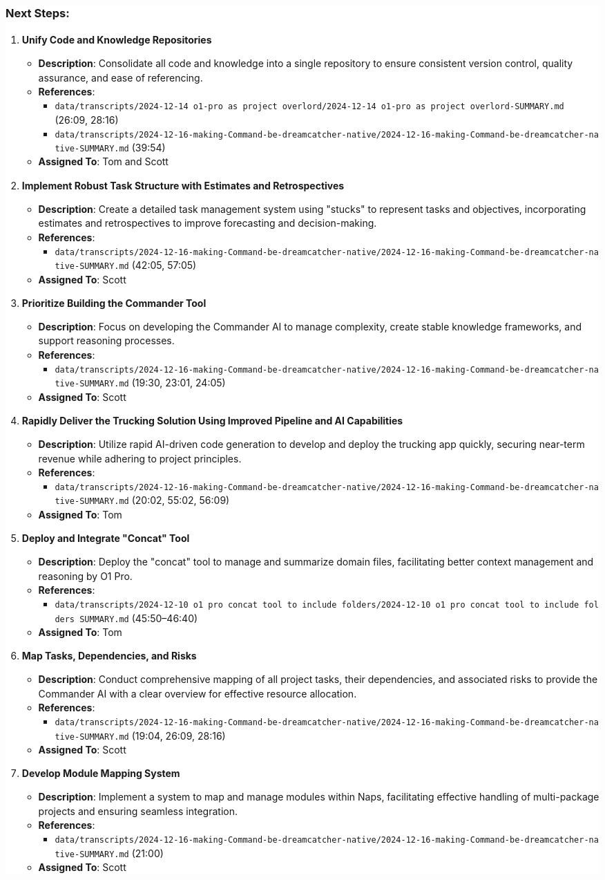 ### **Next Steps:**

1. **Unify Code and Knowledge Repositories**
   - **Description**: Consolidate all code and knowledge into a single repository to ensure consistent version control, quality assurance, and ease of referencing.
   - **References**:
     - `data/transcripts/2024-12-14 o1-pro as project overlord/2024-12-14 o1-pro as project overlord-SUMMARY.md` (26:09, 28:16)
     - `data/transcripts/2024-12-16-making-Command-be-dreamcatcher-native/2024-12-16-making-Command-be-dreamcatcher-native-SUMMARY.md` (39:54)
   - **Assigned To**: Tom and Scott

2. **Implement Robust Task Structure with Estimates and Retrospectives**
   - **Description**: Create a detailed task management system using "stucks" to represent tasks and objectives, incorporating estimates and retrospectives to improve forecasting and decision-making.
   - **References**:
     - `data/transcripts/2024-12-16-making-Command-be-dreamcatcher-native/2024-12-16-making-Command-be-dreamcatcher-native-SUMMARY.md` (42:05, 57:05)
   - **Assigned To**: Scott

3. **Prioritize Building the Commander Tool**
   - **Description**: Focus on developing the Commander AI to manage complexity, create stable knowledge frameworks, and support reasoning processes.
   - **References**:
     - `data/transcripts/2024-12-16-making-Command-be-dreamcatcher-native/2024-12-16-making-Command-be-dreamcatcher-native-SUMMARY.md` (19:30, 23:01, 24:05)
   - **Assigned To**: Scott

4. **Rapidly Deliver the Trucking Solution Using Improved Pipeline and AI Capabilities**
   - **Description**: Utilize rapid AI-driven code generation to develop and deploy the trucking app quickly, securing near-term revenue while adhering to project principles.
   - **References**:
     - `data/transcripts/2024-12-16-making-Command-be-dreamcatcher-native/2024-12-16-making-Command-be-dreamcatcher-native-SUMMARY.md` (20:02, 55:02, 56:09)
   - **Assigned To**: Tom

5. **Deploy and Integrate "Concat" Tool**
   - **Description**: Deploy the "concat" tool to manage and summarize domain files, facilitating better context management and reasoning by O1 Pro.
   - **References**:
     - `data/transcripts/2024-12-10 o1 pro concat tool to include folders/2024-12-10 o1 pro concat tool to include folders SUMMARY.md` (45:50–46:40)
   - **Assigned To**: Tom

6. **Map Tasks, Dependencies, and Risks**
   - **Description**: Conduct comprehensive mapping of all project tasks, their dependencies, and associated risks to provide the Commander AI with a clear overview for effective resource allocation.
   - **References**:
     - `data/transcripts/2024-12-16-making-Command-be-dreamcatcher-native/2024-12-16-making-Command-be-dreamcatcher-native-SUMMARY.md` (19:04, 26:09, 28:16)
   - **Assigned To**: Scott

7. **Develop Module Mapping System**
   - **Description**: Implement a system to map and manage modules within Naps, facilitating effective handling of multi-package projects and ensuring seamless integration.
   - **References**:
     - `data/transcripts/2024-12-16-making-Command-be-dreamcatcher-native/2024-12-16-making-Command-be-dreamcatcher-native-SUMMARY.md` (21:00)
   - **Assigned To**: Scott
